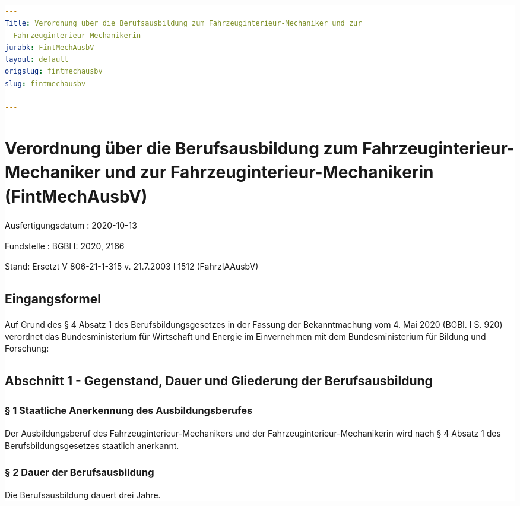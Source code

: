 ```yaml
---
Title: Verordnung über die Berufsausbildung zum Fahrzeuginterieur-Mechaniker und zur
  Fahrzeuginterieur-Mechanikerin
jurabk: FintMechAusbV
layout: default
origslug: fintmechausbv
slug: fintmechausbv

---
```


# Verordnung über die Berufsausbildung zum Fahrzeuginterieur-Mechaniker und zur Fahrzeuginterieur-Mechanikerin (FintMechAusbV)

Ausfertigungsdatum
:   2020-10-13

Fundstelle
:   BGBl I: 2020, 2166

Stand: Ersetzt V 806-21-1-315 v. 21.7.2003 I 1512 (FahrzIAAusbV)
[^F813468_01_BJNR216600020]:     Diese Rechtsverordnung ist eine Ausbildungsordnung im Sinne des § 4
    des Berufsbildungsgesetzes. Die Ausbildungsordnung und der damit
    abgestimmte, von der Ständigen Konferenz der Kultusminister der Länder
    in der Bundesrepublik Deutschland beschlossene Rahmenlehrplan für die
    Berufsschule werden demnächst im amtlichen Teil des Bundesanzeigers
    veröffentlicht.


## Eingangsformel

Auf Grund des § 4 Absatz 1 des Berufsbildungsgesetzes in der Fassung
der Bekanntmachung vom 4. Mai 2020 (BGBl. I S. 920) verordnet das
Bundesministerium für Wirtschaft und Energie im Einvernehmen mit dem
Bundesministerium für Bildung und Forschung:


## Abschnitt 1 - Gegenstand, Dauer und Gliederung der Berufsausbildung


### § 1 Staatliche Anerkennung des Ausbildungsberufes

Der Ausbildungsberuf des Fahrzeuginterieur-Mechanikers und der
Fahrzeuginterieur-Mechanikerin wird nach § 4 Absatz 1 des
Berufsbildungsgesetzes staatlich anerkannt.


### § 2 Dauer der Berufsausbildung

Die Berufsausbildung dauert drei Jahre.
